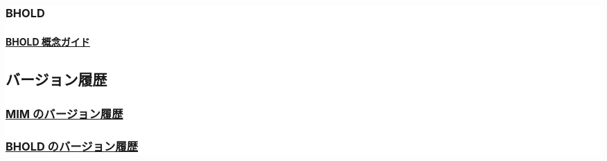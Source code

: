 ### BHOLD
#### [BHOLD 概念ガイド](bhold-concepts-guide.md)
## バージョン履歴
### [MIM のバージョン履歴](../reference/version-history.md)
### [BHOLD のバージョン履歴](../reference/version-bhold-history.md)
